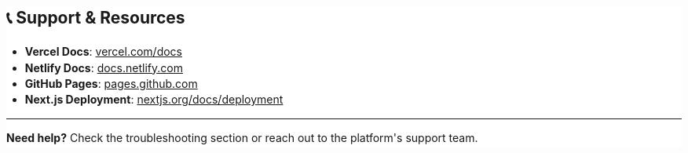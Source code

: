 ## 📞 Support & Resources

- **Vercel Docs**: [vercel.com/docs](https://vercel.com/docs)
- **Netlify Docs**: [docs.netlify.com](https://docs.netlify.com)
- **GitHub Pages**: [pages.github.com](https://pages.github.com)
- **Next.js Deployment**: [nextjs.org/docs/deployment](https://nextjs.org/docs/deployment)

---

**Need help?** Check the troubleshooting section or reach out to the platform's support team.
